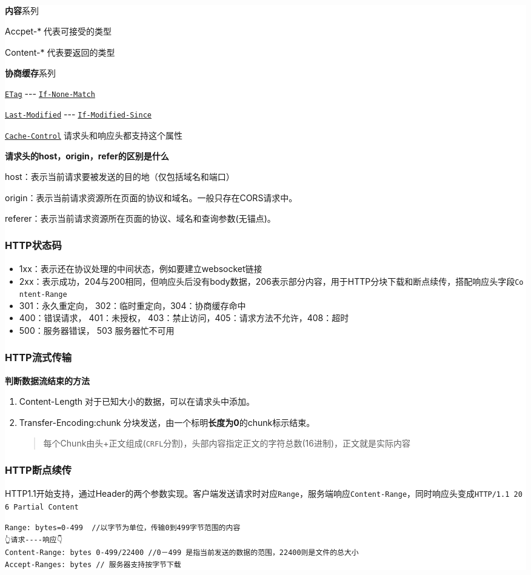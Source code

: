 **内容**系列

Accpet-*    代表可接受的类型

Content-*  代表要返回的类型



**协商缓存**系列

[`ETag`](https://developer.mozilla.org/zh-CN/docs/Web/HTTP/Headers/ETag) --- [`If-None-Match`](https://developer.mozilla.org/zh-CN/docs/Web/HTTP/Headers/If-None-Match)

[`Last-Modified`](https://developer.mozilla.org/zh-CN/docs/Web/HTTP/Headers/Last-Modified) --- [`If-Modified-Since`](https://developer.mozilla.org/zh-CN/docs/Web/HTTP/Headers/If-Modified-Since)

[`Cache-Control`](https://developer.mozilla.org/zh-CN/docs/Web/HTTP/Headers/Cache-Control)  请求头和响应头都支持这个属性



**请求头的host，origin，refer的区别是什么**

host：表示当前请求要被发送的目的地（仅包括域名和端口）

origin：表示当前请求资源所在页面的协议和域名。一般只存在CORS请求中。

referer：表示当前请求资源所在页面的协议、域名和查询参数(无锚点)。



### HTTP状态码

- 1xx：表示还在协议处理的中间状态，例如要建立websocket链接
- 2xx：表示成功，204与200相同，但响应头后没有body数据，206表示部分内容，用于HTTP分块下载和断点续传，搭配响应头字段`Content-Range`
- 301：永久重定向， 302：临时重定向，304：协商缓存命中
- 400：错误请求，     401：未授权，  403：禁止访问，405：请求方法不允许，408：超时
- 500：服务器错误， 503 服务器忙不可用



### HTTP流式传输

**判断数据流结束的方法**

1. Content-Length  对于已知大小的数据，可以在请求头中添加。

2. Transfer-Encoding:chunk  分块发送，由一个标明**长度为0**的chunk标示结束。

   > 每个Chunk由头+正文组成(`CRFL`分割)，头部内容指定正文的字符总数(16进制)，正文就是实际内容



### HTTP断点续传

HTTP1.1开始支持，通过Header的两个参数实现。客户端发送请求时对应`Range`，服务端响应`Content-Range`，同时响应头变成`HTTP/1.1 206 Partial Content`

````http
Range: bytes=0-499  //以字节为单位，传输0到499字节范围的内容
👆请求----响应👇
Content-Range: bytes 0-499/22400 //0－499 是指当前发送的数据的范围，22400则是文件的总大小
Accept-Ranges: bytes // 服务器支持按字节下载
````
